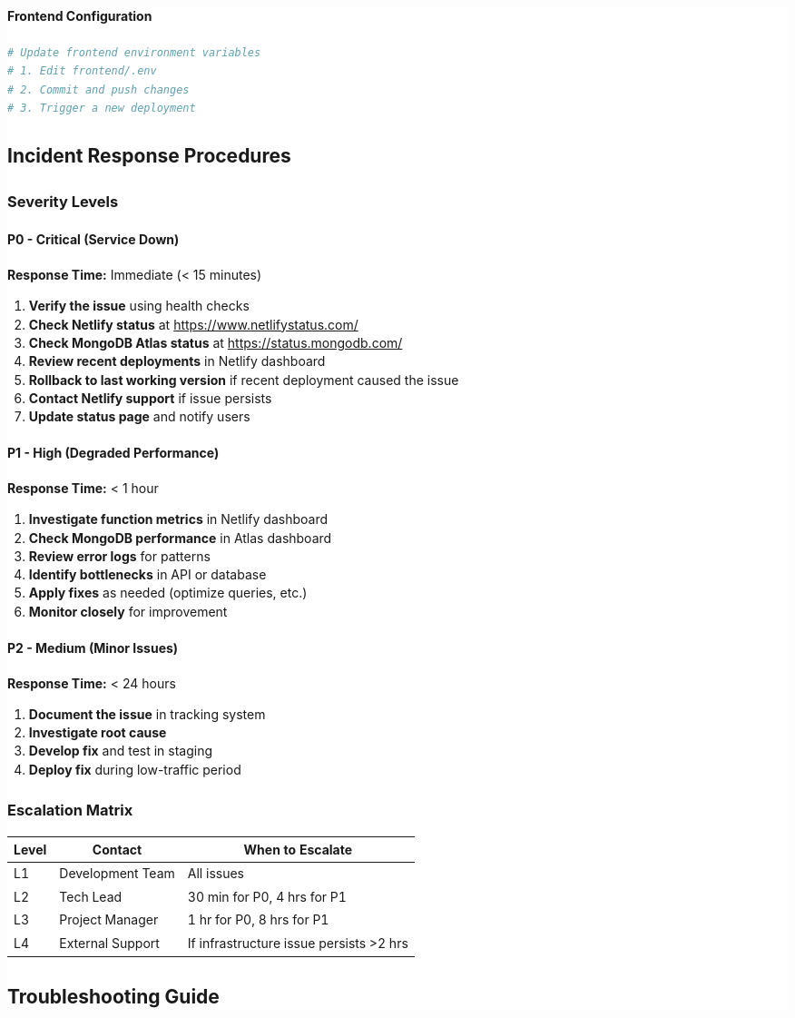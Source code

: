 #### Frontend Configuration
```bash
# Update frontend environment variables
# 1. Edit frontend/.env
# 2. Commit and push changes
# 3. Trigger a new deployment
```

## Incident Response Procedures

### Severity Levels

#### P0 - Critical (Service Down)
**Response Time:** Immediate (< 15 minutes)
1. **Verify the issue** using health checks
2. **Check Netlify status** at https://www.netlifystatus.com/
3. **Check MongoDB Atlas status** at https://status.mongodb.com/
4. **Review recent deployments** in Netlify dashboard
5. **Rollback to last working version** if recent deployment caused the issue
6. **Contact Netlify support** if issue persists
7. **Update status page** and notify users

#### P1 - High (Degraded Performance)
**Response Time:** < 1 hour
1. **Investigate function metrics** in Netlify dashboard
2. **Check MongoDB performance** in Atlas dashboard
3. **Review error logs** for patterns
4. **Identify bottlenecks** in API or database
5. **Apply fixes** as needed (optimize queries, etc.)
6. **Monitor closely** for improvement

#### P2 - Medium (Minor Issues)
**Response Time:** < 24 hours
1. **Document the issue** in tracking system
2. **Investigate root cause**
3. **Develop fix** and test in staging
4. **Deploy fix** during low-traffic period

### Escalation Matrix
| Level | Contact | When to Escalate |
|-------|---------|------------------|
| L1 | Development Team | All issues |
| L2 | Tech Lead | 30 min for P0, 4 hrs for P1 |
| L3 | Project Manager | 1 hr for P0, 8 hrs for P1 |
| L4 | External Support | If infrastructure issue persists >2 hrs |

## Troubleshooting Guide
